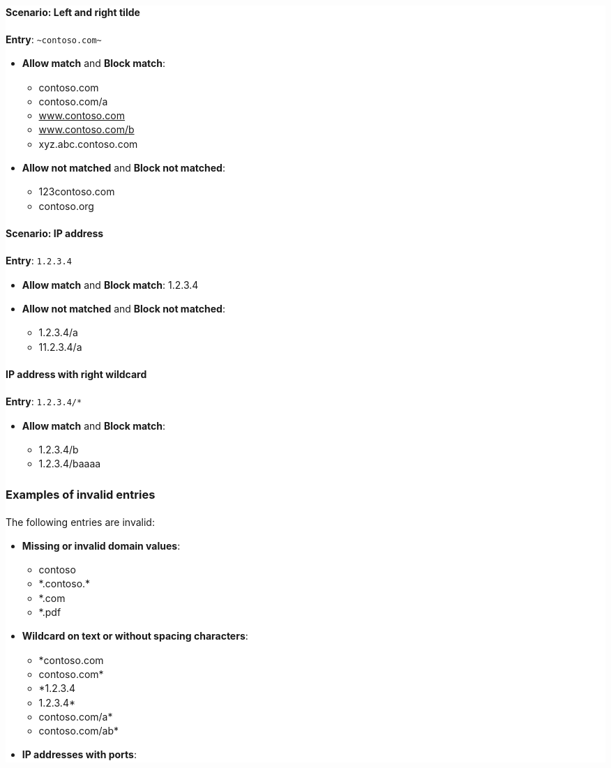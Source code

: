 #### Scenario: Left and right tilde

**Entry**: `~contoso.com~`

- **Allow match** and **Block match**:

  - contoso.com
  - contoso.com/a
  - www.contoso.com
  - www.contoso.com/b
  - xyz.abc.contoso.com

- **Allow not matched** and **Block not matched**:

  - 123contoso.com
  - contoso.org

#### Scenario: IP address

**Entry**: `1.2.3.4`

- **Allow match** and **Block match**: 1.2.3.4

- **Allow not matched** and **Block not matched**:

  - 1.2.3.4/a
  - 11.2.3.4/a

#### IP address with right wildcard

**Entry**: `1.2.3.4/*`

- **Allow match** and **Block match**:

  - 1.2.3.4/b
  - 1.2.3.4/baaaa

### Examples of invalid entries

The following entries are invalid:

- **Missing or invalid domain values**:

  - contoso
  - \*.contoso.\*
  - \*.com
  - \*.pdf

- **Wildcard on text or without spacing characters**:

  - \*contoso.com
  - contoso.com\*
  - \*1.2.3.4
  - 1.2.3.4\*
  - contoso.com/a\*
  - contoso.com/ab\*

- **IP addresses with ports**:
